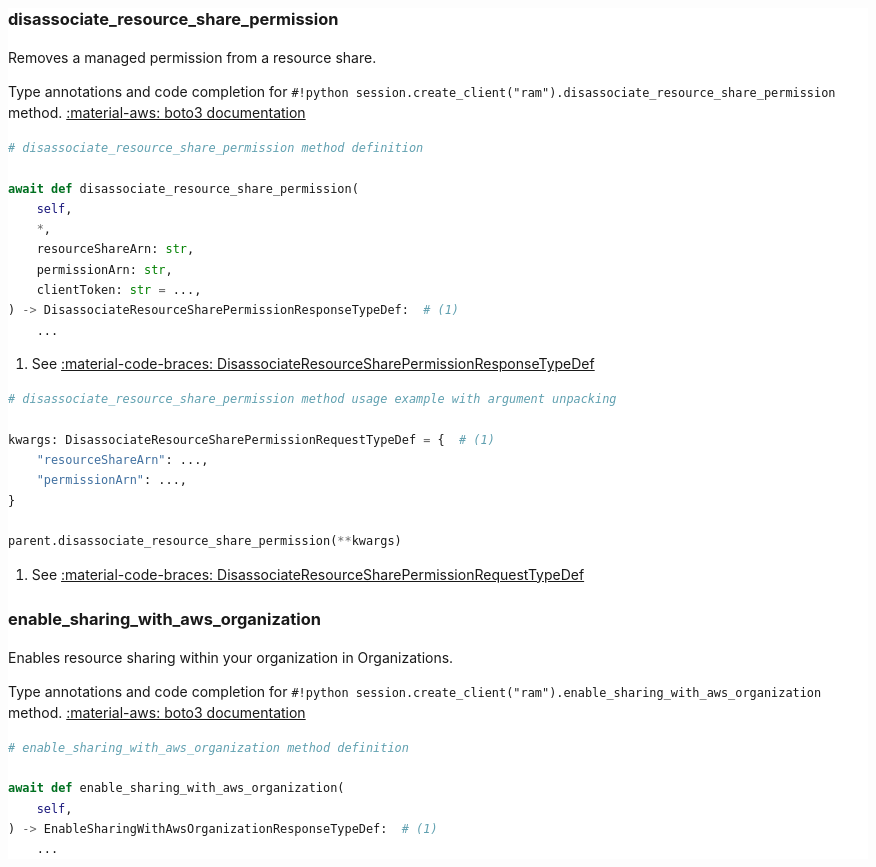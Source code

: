 ### disassociate\_resource\_share\_permission

Removes a managed permission from a resource share.

Type annotations and code completion for `#!python session.create_client("ram").disassociate_resource_share_permission` method.
[:material-aws: boto3 documentation](https://boto3.amazonaws.com/v1/documentation/api/latest/reference/services/ram/client/disassociate_resource_share_permission.html)

```python
# disassociate_resource_share_permission method definition

await def disassociate_resource_share_permission(
    self,
    *,
    resourceShareArn: str,
    permissionArn: str,
    clientToken: str = ...,
) -> DisassociateResourceSharePermissionResponseTypeDef:  # (1)
    ...
```

1. See [:material-code-braces: DisassociateResourceSharePermissionResponseTypeDef](./type_defs.md#disassociateresourcesharepermissionresponsetypedef)


```python
# disassociate_resource_share_permission method usage example with argument unpacking

kwargs: DisassociateResourceSharePermissionRequestTypeDef = {  # (1)
    "resourceShareArn": ...,
    "permissionArn": ...,
}

parent.disassociate_resource_share_permission(**kwargs)
```

1. See [:material-code-braces: DisassociateResourceSharePermissionRequestTypeDef](./type_defs.md#disassociateresourcesharepermissionrequesttypedef)

### enable\_sharing\_with\_aws\_organization

Enables resource sharing within your organization in Organizations.

Type annotations and code completion for `#!python session.create_client("ram").enable_sharing_with_aws_organization` method.
[:material-aws: boto3 documentation](https://boto3.amazonaws.com/v1/documentation/api/latest/reference/services/ram/client/enable_sharing_with_aws_organization.html)

```python
# enable_sharing_with_aws_organization method definition

await def enable_sharing_with_aws_organization(
    self,
) -> EnableSharingWithAwsOrganizationResponseTypeDef:  # (1)
    ...
```
